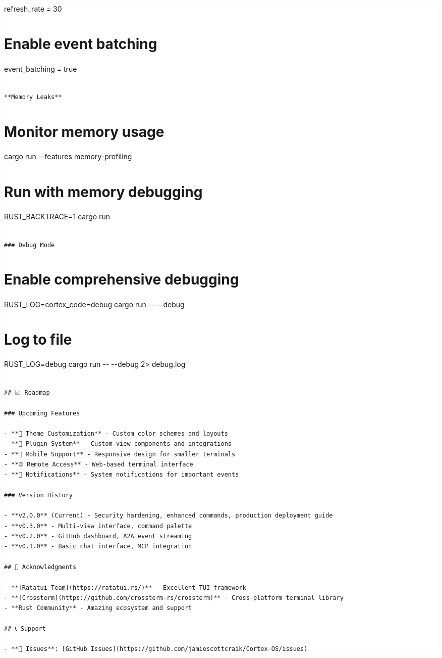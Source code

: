 refresh_rate = 30

# Enable event batching

event_batching = true

```

**Memory Leaks**

```

# Monitor memory usage

cargo run --features memory-profiling

# Run with memory debugging

RUST_BACKTRACE=1 cargo run

```

### Debug Mode

```

# Enable comprehensive debugging

RUST_LOG=cortex_code=debug cargo run -- --debug

# Log to file

RUST_LOG=debug cargo run -- --debug 2> debug.log

```

## 📈 Roadmap

### Upcoming Features

- **🎨 Theme Customization** - Custom color schemes and layouts
- **🔌 Plugin System** - Custom view components and integrations
- **📱 Mobile Support** - Responsive design for smaller terminals
- **🌐 Remote Access** - Web-based terminal interface
- **🔔 Notifications** - System notifications for important events

### Version History

- **v2.0.0** (Current) - Security hardening, enhanced commands, production deployment guide
- **v0.3.0** - Multi-view interface, command palette
- **v0.2.0** - GitHub dashboard, A2A event streaming
- **v0.1.0** - Basic chat interface, MCP integration

## 🙏 Acknowledgments

- **[Ratatui Team](https://ratatui.rs/)** - Excellent TUI framework
- **[Crossterm](https://github.com/crossterm-rs/crossterm)** - Cross-platform terminal library
- **Rust Community** - Amazing ecosystem and support

## 📞 Support

- **🐛 Issues**: [GitHub Issues](https://github.com/jamiescottcraik/Cortex-OS/issues)
```